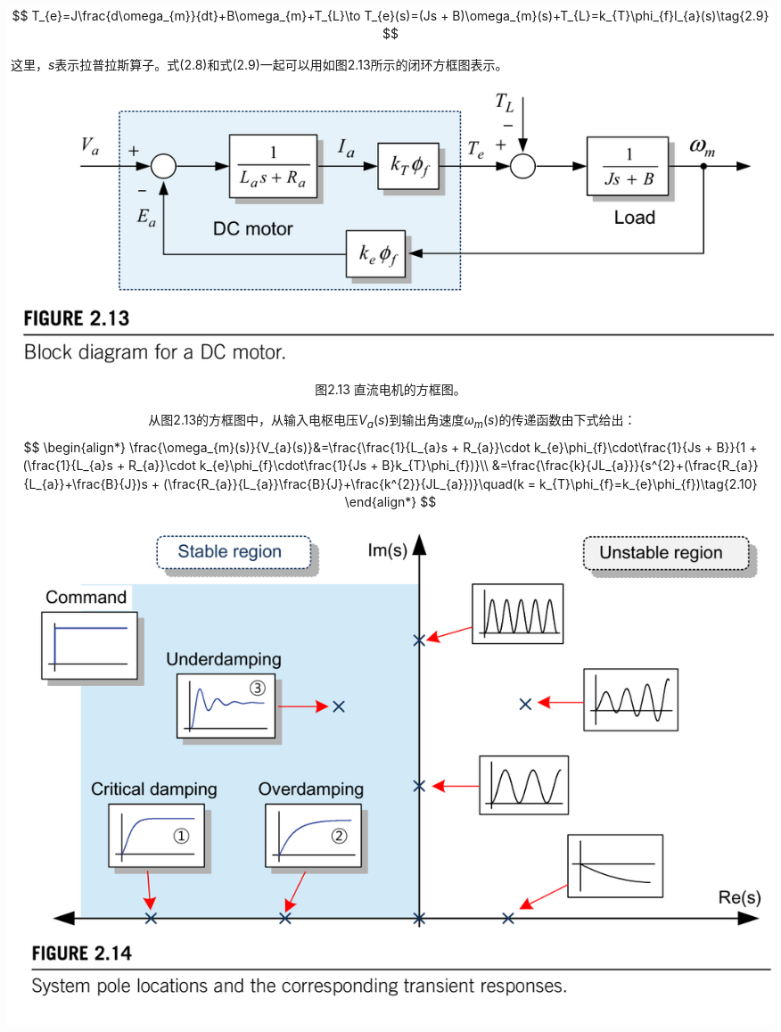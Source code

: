 $$
T_{e}=J\frac{d\omega_{m}}{dt}+B\omega_{m}+T_{L}\to T_{e}(s)=(Js + B)\omega_{m}(s)+T_{L}=k_{T}\phi_{f}I_{a}(s)\tag{2.9}
$$

​	这里，$s$表示拉普拉斯算子。式(2.8)和式(2.9)一起可以用如图2.13所示的闭环方框图表示。

![image-20241109144652374](assets/image-20241109144652374.png)

<div align = "center">图2.13 直流电机的方框图。<div>

​	从图2.13的方框图中，从输入电枢电压$V_{a}(s)$到输出角速度$\omega_{m}(s)$的传递函数由下式给出：
$$
\begin{align*}
\frac{\omega_{m}(s)}{V_{a}(s)}&=\frac{\frac{1}{L_{a}s + R_{a}}\cdot k_{e}\phi_{f}\cdot\frac{1}{Js + B}}{1 + (\frac{1}{L_{a}s + R_{a}}\cdot k_{e}\phi_{f}\cdot\frac{1}{Js + B}k_{T}\phi_{f})}\\
&=\frac{\frac{k}{JL_{a}}}{s^{2}+(\frac{R_{a}}{L_{a}}+\frac{B}{J})s + (\frac{R_{a}}{L_{a}}\frac{B}{J}+\frac{k^{2}}{JL_{a}})}\quad(k = k_{T}\phi_{f}=k_{e}\phi_{f})\tag{2.10}
\end{align*}
$$
![image-20241109144842622](assets/image-20241109144842622.png)
